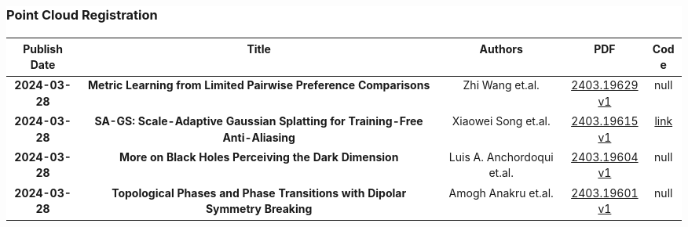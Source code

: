 ### Point Cloud Registration
|Publish Date|Title|Authors|PDF|Code|
| :---: | :---: | :---: | :---: | :---: |
|**2024-03-28**|**Metric Learning from Limited Pairwise Preference Comparisons**|Zhi Wang et.al.|[2403.19629v1](http://arxiv.org/abs/2403.19629v1)|null|
|**2024-03-28**|**SA-GS: Scale-Adaptive Gaussian Splatting for Training-Free Anti-Aliasing**|Xiaowei Song et.al.|[2403.19615v1](http://arxiv.org/abs/2403.19615v1)|[link](https://github.com/zsy1987/sa-gs)|
|**2024-03-28**|**More on Black Holes Perceiving the Dark Dimension**|Luis A. Anchordoqui et.al.|[2403.19604v1](http://arxiv.org/abs/2403.19604v1)|null|
|**2024-03-28**|**Topological Phases and Phase Transitions with Dipolar Symmetry Breaking**|Amogh Anakru et.al.|[2403.19601v1](http://arxiv.org/abs/2403.19601v1)|null|
